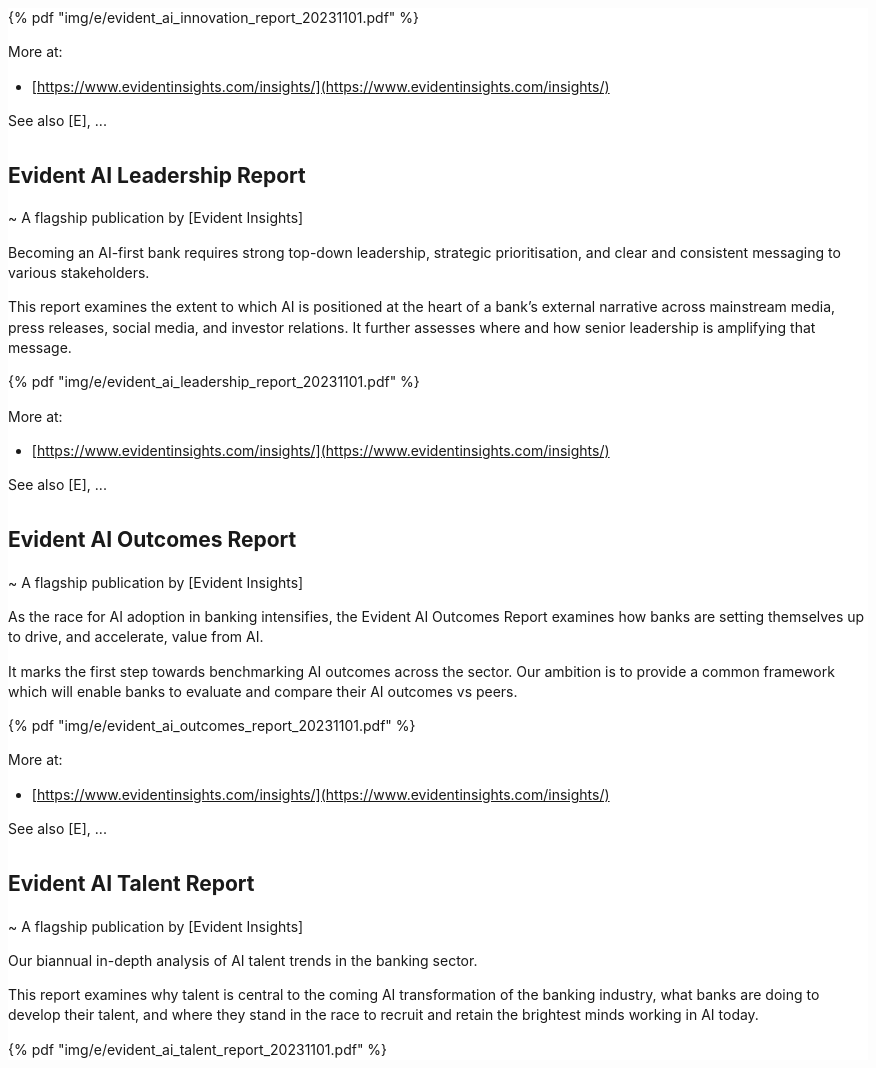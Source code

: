  {% pdf "img/e/evident_ai_innovation_report_20231101.pdf" %}

 More at:

  * [https://www.evidentinsights.com/insights/](https://www.evidentinsights.com/insights/)

 See also [E], ...


## Evident AI Leadership Report

 ~ A flagship publication by [Evident Insights]

 Becoming an AI-first bank requires strong top-down leadership, strategic prioritisation, and clear and consistent messaging to various stakeholders.

 This report examines the extent to which AI is positioned at the heart of a bank’s external narrative across mainstream media, press releases, social media, and investor relations. It further assesses where and how senior leadership is amplifying that message.

 {% pdf "img/e/evident_ai_leadership_report_20231101.pdf" %}

 More at:

  * [https://www.evidentinsights.com/insights/](https://www.evidentinsights.com/insights/)

 See also [E], ...


## Evident AI Outcomes Report

 ~ A flagship publication by [Evident Insights]

 As the race for AI adoption in banking intensifies, the Evident AI Outcomes Report examines how banks are setting themselves up to drive, and accelerate, value from AI.

 It marks the first step towards benchmarking AI outcomes across the sector. Our ambition is to provide a common framework which will enable banks to evaluate and compare their AI outcomes vs peers.

 {% pdf "img/e/evident_ai_outcomes_report_20231101.pdf" %}

 More at:

  * [https://www.evidentinsights.com/insights/](https://www.evidentinsights.com/insights/)

 See also [E], ...


## Evident AI Talent Report

 ~ A flagship publication by [Evident Insights]

 Our biannual in-depth analysis of AI talent trends in the banking sector.

 This report examines why talent is central to the coming AI transformation of the banking industry, what banks are doing to develop their talent, and where they stand in the race to recruit and retain the brightest minds working in AI today.

 {% pdf "img/e/evident_ai_talent_report_20231101.pdf" %}
